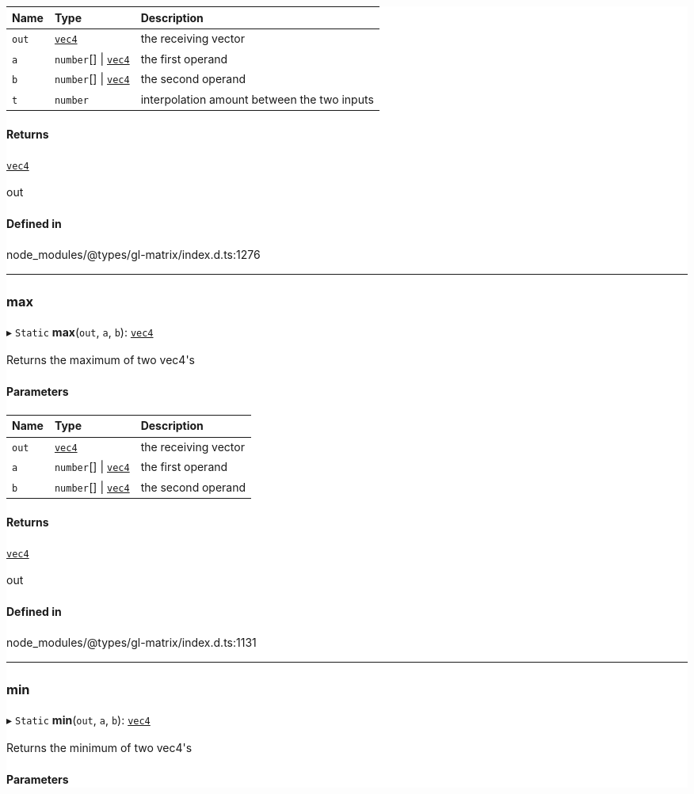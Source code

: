 | Name | Type | Description |
| :------ | :------ | :------ |
| `out` | [`vec4`](neuroglancer_util_geom.vec4.md) | the receiving vector |
| `a` | `number`[] \| [`vec4`](neuroglancer_util_geom.vec4.md) | the first operand |
| `b` | `number`[] \| [`vec4`](neuroglancer_util_geom.vec4.md) | the second operand |
| `t` | `number` | interpolation amount between the two inputs |

#### Returns

[`vec4`](neuroglancer_util_geom.vec4.md)

out

#### Defined in

node_modules/@types/gl-matrix/index.d.ts:1276

___

### max

▸ `Static` **max**(`out`, `a`, `b`): [`vec4`](neuroglancer_util_geom.vec4.md)

Returns the maximum of two vec4's

#### Parameters

| Name | Type | Description |
| :------ | :------ | :------ |
| `out` | [`vec4`](neuroglancer_util_geom.vec4.md) | the receiving vector |
| `a` | `number`[] \| [`vec4`](neuroglancer_util_geom.vec4.md) | the first operand |
| `b` | `number`[] \| [`vec4`](neuroglancer_util_geom.vec4.md) | the second operand |

#### Returns

[`vec4`](neuroglancer_util_geom.vec4.md)

out

#### Defined in

node_modules/@types/gl-matrix/index.d.ts:1131

___

### min

▸ `Static` **min**(`out`, `a`, `b`): [`vec4`](neuroglancer_util_geom.vec4.md)

Returns the minimum of two vec4's

#### Parameters
